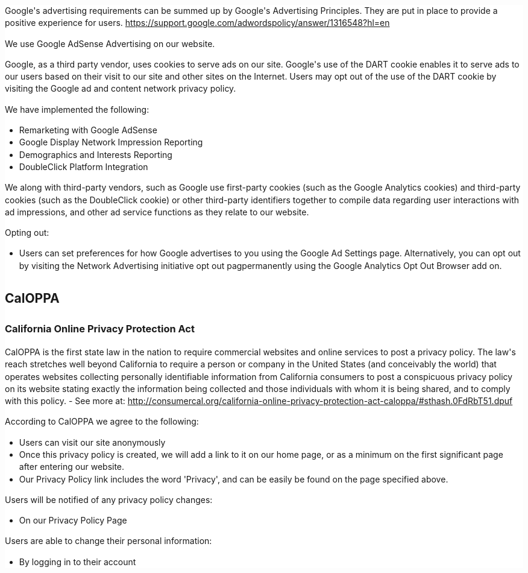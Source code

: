 Google's advertising requirements can be summed up by Google's Advertising Principles. They are put in place to provide a positive experience for users. https://support.google.com/adwordspolicy/answer/1316548?hl=en

We use Google AdSense Advertising on our website.

Google, as a third party vendor, uses cookies to serve ads on our site. Google's use of the DART cookie enables it to serve ads to our users based on their visit to our site and other sites on the Internet. Users may opt out of the use of the DART cookie by visiting the Google ad and content network privacy policy.

We have implemented the following:

- Remarketing with Google AdSense
- Google Display Network Impression Reporting
- Demographics and Interests Reporting
- DoubleClick Platform Integration

We along with third-party vendors, such as Google use first-party cookies (such as the Google Analytics cookies) and third-party cookies (such as the DoubleClick cookie) or other third-party identifiers together to compile data regarding user interactions with ad impressions, and other ad service functions as they relate to our website.

Opting out:

- Users can set preferences for how Google advertises to you using the Google Ad Settings page. Alternatively, you can opt out by visiting the Network Advertising initiative opt out pagpermanently using the Google Analytics Opt Out Browser add on.</div>

## CalOPPA

### California Online Privacy Protection Act

CalOPPA is the first state law in the nation to require commercial websites and online services to post a privacy policy. The law's reach stretches well beyond California to require a person or company in the United States (and conceivably the world) that operates websites collecting personally identifiable information from California consumers to post a conspicuous privacy policy on its website stating exactly the information being collected and those individuals with whom it is being shared, and to comply with this policy. - See more at: http://consumercal.org/california-online-privacy-protection-act-caloppa/#sthash.0FdRbT51.dpuf

According to CalOPPA we agree to the following:

- Users can visit our site anonymously
- Once this privacy policy is created, we will add a link to it on our home page, or as a minimum on the first significant page after entering our website.
- Our Privacy Policy link includes the word 'Privacy', and can be easily be found on the page specified above.

Users will be notified of any privacy policy changes:

- On our Privacy Policy Page

Users are able to change their personal information:

- By logging in to their account
